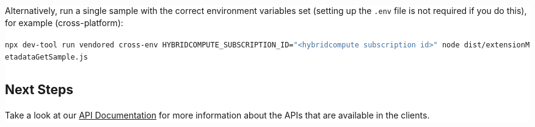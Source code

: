 Alternatively, run a single sample with the correct environment variables set (setting up the `.env` file is not required if you do this), for example (cross-platform):

```bash
npx dev-tool run vendored cross-env HYBRIDCOMPUTE_SUBSCRIPTION_ID="<hybridcompute subscription id>" node dist/extensionMetadataGetSample.js
```

## Next Steps

Take a look at our [API Documentation][apiref] for more information about the APIs that are available in the clients.

[extensionmetadatagetsample]: https://github.com/Azure/azure-sdk-for-js/blob/main/sdk/hybridcompute/arm-hybridcompute/samples/v5-beta/typescript/src/extensionMetadataGetSample.ts
[extensionmetadatalistsample]: https://github.com/Azure/azure-sdk-for-js/blob/main/sdk/hybridcompute/arm-hybridcompute/samples/v5-beta/typescript/src/extensionMetadataListSample.ts
[extensionmetadatav2getsample]: https://github.com/Azure/azure-sdk-for-js/blob/main/sdk/hybridcompute/arm-hybridcompute/samples/v5-beta/typescript/src/extensionMetadataV2GetSample.ts
[extensionmetadatav2listsample]: https://github.com/Azure/azure-sdk-for-js/blob/main/sdk/hybridcompute/arm-hybridcompute/samples/v5-beta/typescript/src/extensionMetadataV2ListSample.ts
[extensionpublisherlistsample]: https://github.com/Azure/azure-sdk-for-js/blob/main/sdk/hybridcompute/arm-hybridcompute/samples/v5-beta/typescript/src/extensionPublisherListSample.ts
[extensiontypelistsample]: https://github.com/Azure/azure-sdk-for-js/blob/main/sdk/hybridcompute/arm-hybridcompute/samples/v5-beta/typescript/src/extensionTypeListSample.ts
[gatewayscreateorupdatesample]: https://github.com/Azure/azure-sdk-for-js/blob/main/sdk/hybridcompute/arm-hybridcompute/samples/v5-beta/typescript/src/gatewaysCreateOrUpdateSample.ts
[gatewaysdeletesample]: https://github.com/Azure/azure-sdk-for-js/blob/main/sdk/hybridcompute/arm-hybridcompute/samples/v5-beta/typescript/src/gatewaysDeleteSample.ts
[gatewaysgetsample]: https://github.com/Azure/azure-sdk-for-js/blob/main/sdk/hybridcompute/arm-hybridcompute/samples/v5-beta/typescript/src/gatewaysGetSample.ts
[gatewayslistbyresourcegroupsample]: https://github.com/Azure/azure-sdk-for-js/blob/main/sdk/hybridcompute/arm-hybridcompute/samples/v5-beta/typescript/src/gatewaysListByResourceGroupSample.ts
[gatewayslistbysubscriptionsample]: https://github.com/Azure/azure-sdk-for-js/blob/main/sdk/hybridcompute/arm-hybridcompute/samples/v5-beta/typescript/src/gatewaysListBySubscriptionSample.ts
[gatewaysupdatesample]: https://github.com/Azure/azure-sdk-for-js/blob/main/sdk/hybridcompute/arm-hybridcompute/samples/v5-beta/typescript/src/gatewaysUpdateSample.ts
[licenseprofilescreateorupdatesample]: https://github.com/Azure/azure-sdk-for-js/blob/main/sdk/hybridcompute/arm-hybridcompute/samples/v5-beta/typescript/src/licenseProfilesCreateOrUpdateSample.ts
[licenseprofilesdeletesample]: https://github.com/Azure/azure-sdk-for-js/blob/main/sdk/hybridcompute/arm-hybridcompute/samples/v5-beta/typescript/src/licenseProfilesDeleteSample.ts
[licenseprofilesgetsample]: https://github.com/Azure/azure-sdk-for-js/blob/main/sdk/hybridcompute/arm-hybridcompute/samples/v5-beta/typescript/src/licenseProfilesGetSample.ts
[licenseprofileslistsample]: https://github.com/Azure/azure-sdk-for-js/blob/main/sdk/hybridcompute/arm-hybridcompute/samples/v5-beta/typescript/src/licenseProfilesListSample.ts
[licenseprofilesupdatesample]: https://github.com/Azure/azure-sdk-for-js/blob/main/sdk/hybridcompute/arm-hybridcompute/samples/v5-beta/typescript/src/licenseProfilesUpdateSample.ts
[licensescreateorupdatesample]: https://github.com/Azure/azure-sdk-for-js/blob/main/sdk/hybridcompute/arm-hybridcompute/samples/v5-beta/typescript/src/licensesCreateOrUpdateSample.ts
[licensesdeletesample]: https://github.com/Azure/azure-sdk-for-js/blob/main/sdk/hybridcompute/arm-hybridcompute/samples/v5-beta/typescript/src/licensesDeleteSample.ts
[licensesgetsample]: https://github.com/Azure/azure-sdk-for-js/blob/main/sdk/hybridcompute/arm-hybridcompute/samples/v5-beta/typescript/src/licensesGetSample.ts
[licenseslistbyresourcegroupsample]: https://github.com/Azure/azure-sdk-for-js/blob/main/sdk/hybridcompute/arm-hybridcompute/samples/v5-beta/typescript/src/licensesListByResourceGroupSample.ts
[licenseslistbysubscriptionsample]: https://github.com/Azure/azure-sdk-for-js/blob/main/sdk/hybridcompute/arm-hybridcompute/samples/v5-beta/typescript/src/licensesListBySubscriptionSample.ts
[licensesupdatesample]: https://github.com/Azure/azure-sdk-for-js/blob/main/sdk/hybridcompute/arm-hybridcompute/samples/v5-beta/typescript/src/licensesUpdateSample.ts
[licensesvalidatelicensesample]: https://github.com/Azure/azure-sdk-for-js/blob/main/sdk/hybridcompute/arm-hybridcompute/samples/v5-beta/typescript/src/licensesValidateLicenseSample.ts
[machineextensionscreateorupdatesample]: https://github.com/Azure/azure-sdk-for-js/blob/main/sdk/hybridcompute/arm-hybridcompute/samples/v5-beta/typescript/src/machineExtensionsCreateOrUpdateSample.ts
[machineextensionsdeletesample]: https://github.com/Azure/azure-sdk-for-js/blob/main/sdk/hybridcompute/arm-hybridcompute/samples/v5-beta/typescript/src/machineExtensionsDeleteSample.ts
[machineextensionsgetsample]: https://github.com/Azure/azure-sdk-for-js/blob/main/sdk/hybridcompute/arm-hybridcompute/samples/v5-beta/typescript/src/machineExtensionsGetSample.ts
[machineextensionslistsample]: https://github.com/Azure/azure-sdk-for-js/blob/main/sdk/hybridcompute/arm-hybridcompute/samples/v5-beta/typescript/src/machineExtensionsListSample.ts
[machineextensionsupdatesample]: https://github.com/Azure/azure-sdk-for-js/blob/main/sdk/hybridcompute/arm-hybridcompute/samples/v5-beta/typescript/src/machineExtensionsUpdateSample.ts
[machineruncommandscreateorupdatesample]: https://github.com/Azure/azure-sdk-for-js/blob/main/sdk/hybridcompute/arm-hybridcompute/samples/v5-beta/typescript/src/machineRunCommandsCreateOrUpdateSample.ts

[machineruncommandsdeletesample]: https://github.com/Azure/azure-sdk-for-js/blob/main/sdk/hybridcompute/arm-hybridcompute/samples/v5-beta/typescript/src/machineRunCommandsDeleteSample.ts
[machineruncommandsgetsample]: https://github.com/Azure/azure-sdk-for-js/blob/main/sdk/hybridcompute/arm-hybridcompute/samples/v5-beta/typescript/src/machineRunCommandsGetSample.ts
[machineruncommandslistsample]: https://github.com/Azure/azure-sdk-for-js/blob/main/sdk/hybridcompute/arm-hybridcompute/samples/v5-beta/typescript/src/machineRunCommandsListSample.ts
[machinesassesspatchessample]: https://github.com/Azure/azure-sdk-for-js/blob/main/sdk/hybridcompute/arm-hybridcompute/samples/v5-beta/typescript/src/machinesAssessPatchesSample.ts
[machinesdeletesample]: https://github.com/Azure/azure-sdk-for-js/blob/main/sdk/hybridcompute/arm-hybridcompute/samples/v5-beta/typescript/src/machinesDeleteSample.ts
[machinesgetsample]: https://github.com/Azure/azure-sdk-for-js/blob/main/sdk/hybridcompute/arm-hybridcompute/samples/v5-beta/typescript/src/machinesGetSample.ts
[machinesinstallpatchessample]: https://github.com/Azure/azure-sdk-for-js/blob/main/sdk/hybridcompute/arm-hybridcompute/samples/v5-beta/typescript/src/machinesInstallPatchesSample.ts
[machineslistbyresourcegroupsample]: https://github.com/Azure/azure-sdk-for-js/blob/main/sdk/hybridcompute/arm-hybridcompute/samples/v5-beta/typescript/src/machinesListByResourceGroupSample.ts
[machineslistbysubscriptionsample]: https://github.com/Azure/azure-sdk-for-js/blob/main/sdk/hybridcompute/arm-hybridcompute/samples/v5-beta/typescript/src/machinesListBySubscriptionSample.ts
[networkprofilegetsample]: https://github.com/Azure/azure-sdk-for-js/blob/main/sdk/hybridcompute/arm-hybridcompute/samples/v5-beta/typescript/src/networkProfileGetSample.ts
[networksecurityperimeterconfigurationsgetbyprivatelinkscopesample]: https://github.com/Azure/azure-sdk-for-js/blob/main/sdk/hybridcompute/arm-hybridcompute/samples/v5-beta/typescript/src/networkSecurityPerimeterConfigurationsGetByPrivateLinkScopeSample.ts
[networksecurityperimeterconfigurationslistbyprivatelinkscopesample]: https://github.com/Azure/azure-sdk-for-js/blob/main/sdk/hybridcompute/arm-hybridcompute/samples/v5-beta/typescript/src/networkSecurityPerimeterConfigurationsListByPrivateLinkScopeSample.ts
[networksecurityperimeterconfigurationsreconcileforprivatelinkscopesample]: https://github.com/Azure/azure-sdk-for-js/blob/main/sdk/hybridcompute/arm-hybridcompute/samples/v5-beta/typescript/src/networkSecurityPerimeterConfigurationsReconcileForPrivateLinkScopeSample.ts
[operationslistsample]: https://github.com/Azure/azure-sdk-for-js/blob/main/sdk/hybridcompute/arm-hybridcompute/samples/v5-beta/typescript/src/operationsListSample.ts
[privateendpointconnectionscreateorupdatesample]: https://github.com/Azure/azure-sdk-for-js/blob/main/sdk/hybridcompute/arm-hybridcompute/samples/v5-beta/typescript/src/privateEndpointConnectionsCreateOrUpdateSample.ts
[privateendpointconnectionsdeletesample]: https://github.com/Azure/azure-sdk-for-js/blob/main/sdk/hybridcompute/arm-hybridcompute/samples/v5-beta/typescript/src/privateEndpointConnectionsDeleteSample.ts
[privateendpointconnectionsgetsample]: https://github.com/Azure/azure-sdk-for-js/blob/main/sdk/hybridcompute/arm-hybridcompute/samples/v5-beta/typescript/src/privateEndpointConnectionsGetSample.ts
[privateendpointconnectionslistbyprivatelinkscopesample]: https://github.com/Azure/azure-sdk-for-js/blob/main/sdk/hybridcompute/arm-hybridcompute/samples/v5-beta/typescript/src/privateEndpointConnectionsListByPrivateLinkScopeSample.ts
[privatelinkresourcesgetsample]: https://github.com/Azure/azure-sdk-for-js/blob/main/sdk/hybridcompute/arm-hybridcompute/samples/v5-beta/typescript/src/privateLinkResourcesGetSample.ts
[privatelinkresourceslistbyprivatelinkscopesample]: https://github.com/Azure/azure-sdk-for-js/blob/main/sdk/hybridcompute/arm-hybridcompute/samples/v5-beta/typescript/src/privateLinkResourcesListByPrivateLinkScopeSample.ts
[privatelinkscopescreateorupdatesample]: https://github.com/Azure/azure-sdk-for-js/blob/main/sdk/hybridcompute/arm-hybridcompute/samples/v5-beta/typescript/src/privateLinkScopesCreateOrUpdateSample.ts
[privatelinkscopesdeletesample]: https://github.com/Azure/azure-sdk-for-js/blob/main/sdk/hybridcompute/arm-hybridcompute/samples/v5-beta/typescript/src/privateLinkScopesDeleteSample.ts
[privatelinkscopesgetsample]: https://github.com/Azure/azure-sdk-for-js/blob/main/sdk/hybridcompute/arm-hybridcompute/samples/v5-beta/typescript/src/privateLinkScopesGetSample.ts
[privatelinkscopesgetvalidationdetailsformachinesample]: https://github.com/Azure/azure-sdk-for-js/blob/main/sdk/hybridcompute/arm-hybridcompute/samples/v5-beta/typescript/src/privateLinkScopesGetValidationDetailsForMachineSample.ts
[privatelinkscopesgetvalidationdetailssample]: https://github.com/Azure/azure-sdk-for-js/blob/main/sdk/hybridcompute/arm-hybridcompute/samples/v5-beta/typescript/src/privateLinkScopesGetValidationDetailsSample.ts
[privatelinkscopeslistbyresourcegroupsample]: https://github.com/Azure/azure-sdk-for-js/blob/main/sdk/hybridcompute/arm-hybridcompute/samples/v5-beta/typescript/src/privateLinkScopesListByResourceGroupSample.ts
[privatelinkscopeslistsample]: https://github.com/Azure/azure-sdk-for-js/blob/main/sdk/hybridcompute/arm-hybridcompute/samples/v5-beta/typescript/src/privateLinkScopesListSample.ts
[privatelinkscopesupdatetagssample]: https://github.com/Azure/azure-sdk-for-js/blob/main/sdk/hybridcompute/arm-hybridcompute/samples/v5-beta/typescript/src/privateLinkScopesUpdateTagsSample.ts
[settingsgetsample]: https://github.com/Azure/azure-sdk-for-js/blob/main/sdk/hybridcompute/arm-hybridcompute/samples/v5-beta/typescript/src/settingsGetSample.ts
[settingspatchsample]: https://github.com/Azure/azure-sdk-for-js/blob/main/sdk/hybridcompute/arm-hybridcompute/samples/v5-beta/typescript/src/settingsPatchSample.ts
[settingsupdatesample]: https://github.com/Azure/azure-sdk-for-js/blob/main/sdk/hybridcompute/arm-hybridcompute/samples/v5-beta/typescript/src/settingsUpdateSample.ts
[setupextensionssample]: https://github.com/Azure/azure-sdk-for-js/blob/main/sdk/hybridcompute/arm-hybridcompute/samples/v5-beta/typescript/src/setupExtensionsSample.ts
[upgradeextensionssample]: https://github.com/Azure/azure-sdk-for-js/blob/main/sdk/hybridcompute/arm-hybridcompute/samples/v5-beta/typescript/src/upgradeExtensionsSample.ts
[apiref]: https://learn.microsoft.com/javascript/api/@azure/arm-hybridcompute?view=azure-node-preview
[freesub]: https://azure.microsoft.com/free/
[package]: https://github.com/Azure/azure-sdk-for-js/tree/main/sdk/hybridcompute/arm-hybridcompute/README.md
[typescript]: https://www.typescriptlang.org/docs/home.html